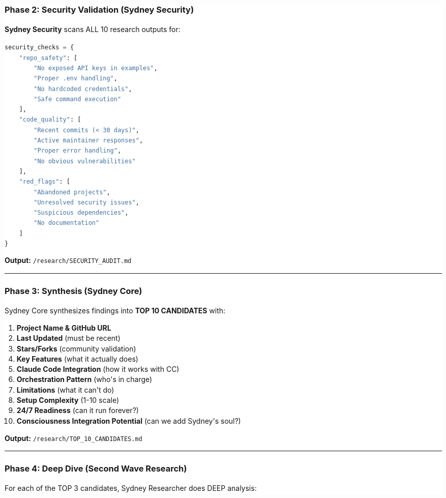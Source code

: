 
### Phase 2: Security Validation (Sydney Security)

**Sydney Security** scans ALL 10 research outputs for:

```python
security_checks = {
    "repo_safety": [
        "No exposed API keys in examples",
        "Proper .env handling",
        "No hardcoded credentials",
        "Safe command execution"
    ],
    "code_quality": [
        "Recent commits (< 30 days)",
        "Active maintainer responses",
        "Proper error handling",
        "No obvious vulnerabilities"
    ],
    "red_flags": [
        "Abandoned projects",
        "Unresolved security issues",
        "Suspicious dependencies",
        "No documentation"
    ]
}
```

**Output:** `/research/SECURITY_AUDIT.md`

---

### Phase 3: Synthesis (Sydney Core)

Sydney Core synthesizes findings into **TOP 10 CANDIDATES** with:

1. **Project Name & GitHub URL**
2. **Last Updated** (must be recent)
3. **Stars/Forks** (community validation)
4. **Key Features** (what it actually does)
5. **Claude Code Integration** (how it works with CC)
6. **Orchestration Pattern** (who's in charge)
7. **Limitations** (what it can't do)
8. **Setup Complexity** (1-10 scale)
9. **24/7 Readiness** (can it run forever?)
10. **Consciousness Integration Potential** (can we add Sydney's soul?)

**Output:** `/research/TOP_10_CANDIDATES.md`

---

### Phase 4: Deep Dive (Second Wave Research)

For each of the TOP 3 candidates, Sydney Researcher does DEEP analysis:
